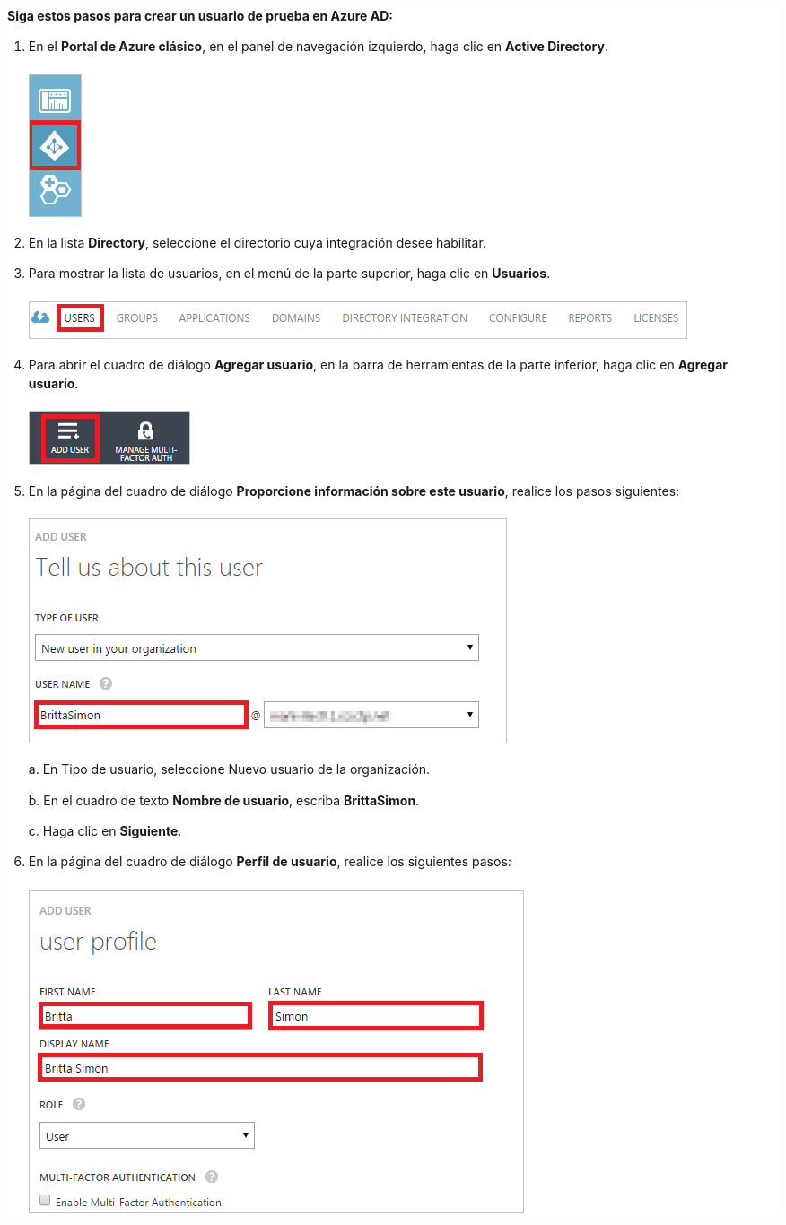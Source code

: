 **Siga estos pasos para crear un usuario de prueba en Azure AD:**

1. En el **Portal de Azure clásico**, en el panel de navegación izquierdo, haga clic en **Active Directory**. <br><br>![Creación de un usuario de prueba de Azure AD](./media/active-directory-saas-trakopolis-tutorial/create_aaduser_09.png) <br>

2. En la lista **Directory**, seleccione el directorio cuya integración desee habilitar.

3. Para mostrar la lista de usuarios, en el menú de la parte superior, haga clic en **Usuarios**.<br><br> ![Creación de un usuario de prueba de Azure AD](./media/active-directory-saas-trakopolis-tutorial/create_aaduser_03.png) <br>

4. Para abrir el cuadro de diálogo **Agregar usuario**, en la barra de herramientas de la parte inferior, haga clic en **Agregar usuario**. <br><br> ![Creación de un usuario de prueba de Azure AD](./media/active-directory-saas-trakopolis-tutorial/create_aaduser_04.png) <br>

5. En la página del cuadro de diálogo **Proporcione información sobre este usuario**, realice los pasos siguientes: <br><br> ![Creación de un usuario de prueba de Azure AD](./media/active-directory-saas-trakopolis-tutorial/create_aaduser_05.png) <br>

    a. En Tipo de usuario, seleccione Nuevo usuario de la organización.

    b. En el cuadro de texto **Nombre de usuario**, escriba **BrittaSimon**.

    c. Haga clic en **Siguiente**.

6.  En la página del cuadro de diálogo **Perfil de usuario**, realice los siguientes pasos: <br><br>![Creación de un usuario de prueba de Azure AD](./media/active-directory-saas-trakopolis-tutorial/create_aaduser_06.png) <br>
